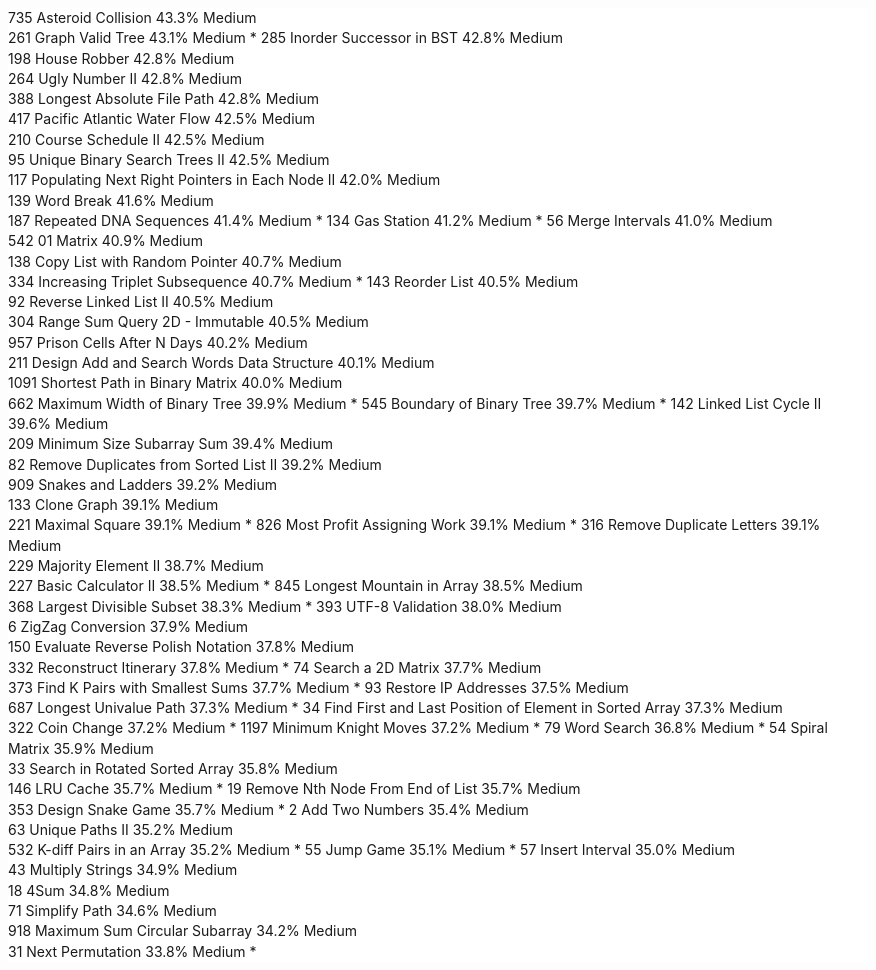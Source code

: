 735	Asteroid Collision	43.3%	Medium	
261	Graph Valid Tree 43.1%	Medium	*
285	Inorder Successor in BST 42.8%	Medium	
198	House Robber	42.8%	Medium	
264	Ugly Number II	42.8%	Medium	
388	Longest Absolute File Path	42.8%	Medium	
417	Pacific Atlantic Water Flow	42.5%	Medium	
210	Course Schedule II	42.5%	Medium	
95	Unique Binary Search Trees II	42.5%	Medium	
117	Populating Next Right Pointers in Each Node II	42.0%	Medium	
139	Word Break	41.6%	Medium	
187	Repeated DNA Sequences	41.4%	Medium	*
134	Gas Station	41.2%	Medium	*
56	Merge Intervals	41.0%	Medium	
542	01 Matrix	40.9%	Medium	
138	Copy List with Random Pointer	40.7%	Medium	
334	Increasing Triplet Subsequence	40.7%	Medium	*
143	Reorder List	40.5%	Medium	
92	Reverse Linked List II	40.5%	Medium	
304	Range Sum Query 2D - Immutable	40.5%	Medium	
957	Prison Cells After N Days	40.2%	Medium	
211	Design Add and Search Words Data Structure	40.1%	Medium	
1091	Shortest Path in Binary Matrix	40.0%	Medium	
662	Maximum Width of Binary Tree	39.9%	Medium	*
545	Boundary of Binary Tree 39.7%	Medium	*
142	Linked List Cycle II	39.6%	Medium	
209	Minimum Size Subarray Sum	39.4%	Medium	
82	Remove Duplicates from Sorted List II	39.2%	Medium	
909	Snakes and Ladders	39.2%	Medium	
133	Clone Graph	39.1%	Medium	
221	Maximal Square	39.1%	Medium	*
826	Most Profit Assigning Work	39.1%	Medium	*
316	Remove Duplicate Letters	39.1%	Medium	
229	Majority Element II	38.7%	Medium	
227	Basic Calculator II	38.5%	Medium	*
845	Longest Mountain in Array	38.5%	Medium	
368	Largest Divisible Subset	38.3%	Medium	*
393	UTF-8 Validation	38.0%	Medium	
6	ZigZag Conversion	37.9%	Medium	
150	Evaluate Reverse Polish Notation	37.8%	Medium	
332	Reconstruct Itinerary	37.8%	Medium	*
74	Search a 2D Matrix	37.7%	Medium	
373	Find K Pairs with Smallest Sums	37.7%	Medium	*
93	Restore IP Addresses	37.5%	Medium	
687	Longest Univalue Path	37.3%	Medium	*
34	Find First and Last Position of Element in Sorted Array	37.3%	Medium	
322	Coin Change	37.2%	Medium	*
1197 Minimum Knight Moves 37.2%	Medium	*
79	Word Search	36.8%	Medium	*
54	Spiral Matrix	35.9%	Medium	
33	Search in Rotated Sorted Array	35.8%	Medium	
146	LRU Cache	35.7%	Medium	*
19	Remove Nth Node From End of List	35.7%	Medium	
353	Design Snake Game 35.7%	Medium	*
2	Add Two Numbers	35.4%	Medium	
63	Unique Paths II	35.2%	Medium	
532	K-diff Pairs in an Array	35.2%	Medium	*
55	Jump Game	35.1%	Medium	*
57	Insert Interval	35.0%	Medium	
43	Multiply Strings	34.9%	Medium	
18	4Sum	34.8%	Medium	
71	Simplify Path	34.6%	Medium	
918	Maximum Sum Circular Subarray	34.2%	Medium	
31	Next Permutation	33.8%	Medium	*